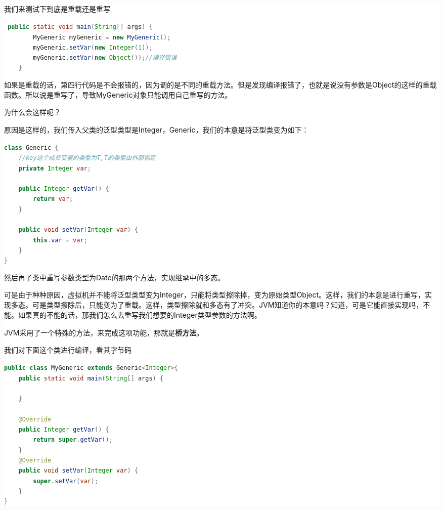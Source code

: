 

我们来测试下到底是重载还是重写

```Java
 public static void main(String[] args) {
        MyGeneric myGeneric = new MyGeneric();
        myGeneric.setVar(new Integer(1));
        myGeneric.setVar(new Object());//编译错误
    }
```

如果是重载的话，第四行代码是不会报错的，因为调的是不同的重载方法。但是发现编译报错了，也就是说没有参数是Object的这样的重载函数。所以说是重写了，导致MyGeneric对象只能调用自己重写的方法。



为什么会这样呢？

原因是这样的，我们传入父类的泛型类型是Integer，Generic<Integer>，我们的本意是将泛型类变为如下：

```java
class Generic {
    //key这个成员变量的类型为T,T的类型由外部指定
    private Integer var;

    public Integer getVar() {
        return var;
    }

    public void setVar(Integer var) {
        this.var = var;
    }
}
```

然后再子类中重写参数类型为Date的那两个方法，实现继承中的多态。

​	可是由于种种原因，虚拟机并不能将泛型类型变为Integer，只能将类型擦除掉，变为原始类型Object。这样，我们的本意是进行重写，实现多态。可是类型擦除后，只能变为了重载。这样，类型擦除就和多态有了冲突。JVM知道你的本意吗？知道，可是它能直接实现吗，不能。如果真的不能的话，那我们怎么去重写我们想要的Integer类型参数的方法啊。



JVM采用了一个特殊的方法，来完成这项功能，那就是**桥方法**。

我们对下面这个类进行编译，看其字节码

```Java
public class MyGeneric extends Generic<Integer>{
    public static void main(String[] args) {
        
    }

    @Override
    public Integer getVar() {
        return super.getVar();
    }
    @Override
    public void setVar(Integer var) {
        super.setVar(var);
    }
}
```
